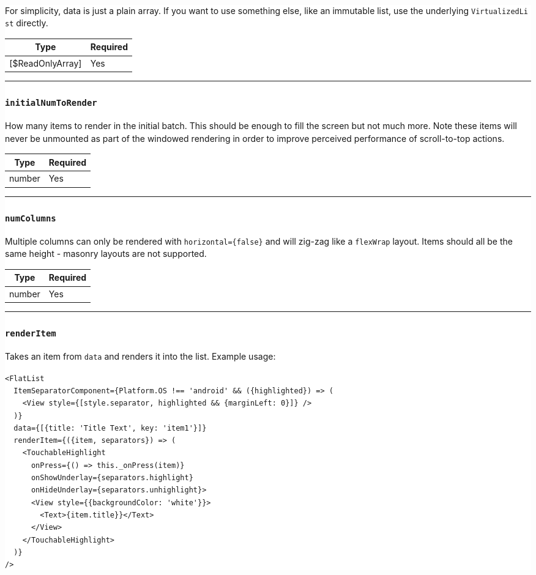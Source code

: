 For simplicity, data is just a plain array. If you want to use something else, like an immutable list, use the underlying `VirtualizedList` directly.

| Type                    | Required |
| ----------------------- | -------- |
| [$ReadOnlyArray<ItemT>] | Yes      |

---

### `initialNumToRender`

How many items to render in the initial batch. This should be enough to fill the screen but not much more. Note these items will never be unmounted as part of the windowed rendering in order to improve perceived performance of scroll-to-top actions.

| Type   | Required |
| ------ | -------- |
| number | Yes      |

---

### `numColumns`

Multiple columns can only be rendered with `horizontal={false}` and will zig-zag like a `flexWrap` layout. Items should all be the same height - masonry layouts are not supported.

| Type   | Required |
| ------ | -------- |
| number | Yes      |

---

### `renderItem`

Takes an item from `data` and renders it into the list. Example usage:

    <FlatList
      ItemSeparatorComponent={Platform.OS !== 'android' && ({highlighted}) => (
        <View style={[style.separator, highlighted && {marginLeft: 0}]} />
      )}
      data={[{title: 'Title Text', key: 'item1'}]}
      renderItem={({item, separators}) => (
        <TouchableHighlight
          onPress={() => this._onPress(item)}
          onShowUnderlay={separators.highlight}
          onHideUnderlay={separators.unhighlight}>
          <View style={{backgroundColor: 'white'}}>
            <Text>{item.title}}</Text>
          </View>
        </TouchableHighlight>
      )}
    />
